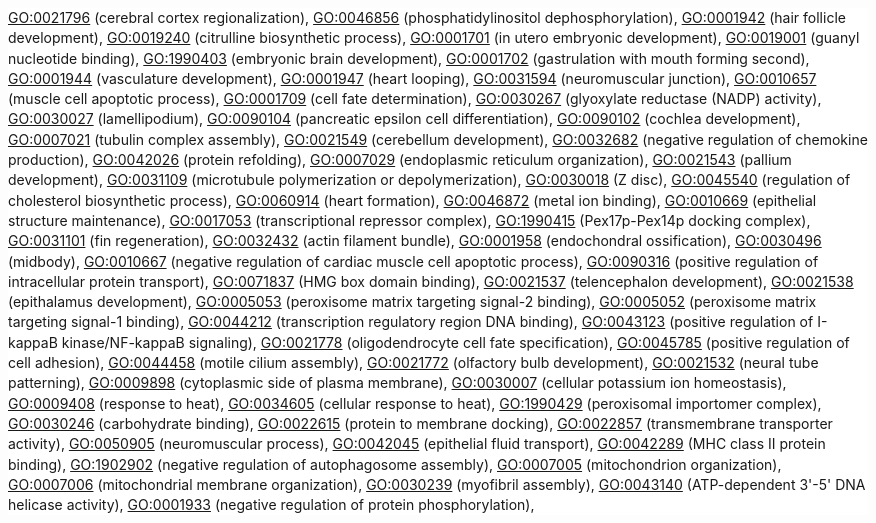 [GO:0021796](http://purl.obolibrary.org/obo/GO_0021796) (cerebral cortex regionalization), [GO:0046856](http://purl.obolibrary.org/obo/GO_0046856) (phosphatidylinositol dephosphorylation), [GO:0001942](http://purl.obolibrary.org/obo/GO_0001942) (hair follicle development), [GO:0019240](http://purl.obolibrary.org/obo/GO_0019240) (citrulline biosynthetic process), [GO:0001701](http://purl.obolibrary.org/obo/GO_0001701) (in utero embryonic development), [GO:0019001](http://purl.obolibrary.org/obo/GO_0019001) (guanyl nucleotide binding), [GO:1990403](http://purl.obolibrary.org/obo/GO_1990403) (embryonic brain development), [GO:0001702](http://purl.obolibrary.org/obo/GO_0001702) (gastrulation with mouth forming second), [GO:0001944](http://purl.obolibrary.org/obo/GO_0001944) (vasculature development), [GO:0001947](http://purl.obolibrary.org/obo/GO_0001947) (heart looping), [GO:0031594](http://purl.obolibrary.org/obo/GO_0031594) (neuromuscular junction), [GO:0010657](http://purl.obolibrary.org/obo/GO_0010657) (muscle cell apoptotic process), [GO:0001709](http://purl.obolibrary.org/obo/GO_0001709) (cell fate determination), [GO:0030267](http://purl.obolibrary.org/obo/GO_0030267) (glyoxylate reductase (NADP) activity), [GO:0030027](http://purl.obolibrary.org/obo/GO_0030027) (lamellipodium), [GO:0090104](http://purl.obolibrary.org/obo/GO_0090104) (pancreatic epsilon cell differentiation), [GO:0090102](http://purl.obolibrary.org/obo/GO_0090102) (cochlea development), [GO:0007021](http://purl.obolibrary.org/obo/GO_0007021) (tubulin complex assembly), [GO:0021549](http://purl.obolibrary.org/obo/GO_0021549) (cerebellum development), [GO:0032682](http://purl.obolibrary.org/obo/GO_0032682) (negative regulation of chemokine production), [GO:0042026](http://purl.obolibrary.org/obo/GO_0042026) (protein refolding), [GO:0007029](http://purl.obolibrary.org/obo/GO_0007029) (endoplasmic reticulum organization), [GO:0021543](http://purl.obolibrary.org/obo/GO_0021543) (pallium development), [GO:0031109](http://purl.obolibrary.org/obo/GO_0031109) (microtubule polymerization or depolymerization), [GO:0030018](http://purl.obolibrary.org/obo/GO_0030018) (Z disc), [GO:0045540](http://purl.obolibrary.org/obo/GO_0045540) (regulation of cholesterol biosynthetic process), [GO:0060914](http://purl.obolibrary.org/obo/GO_0060914) (heart formation), [GO:0046872](http://purl.obolibrary.org/obo/GO_0046872) (metal ion binding), [GO:0010669](http://purl.obolibrary.org/obo/GO_0010669) (epithelial structure maintenance), [GO:0017053](http://purl.obolibrary.org/obo/GO_0017053) (transcriptional repressor complex), [GO:1990415](http://purl.obolibrary.org/obo/GO_1990415) (Pex17p-Pex14p docking complex), [GO:0031101](http://purl.obolibrary.org/obo/GO_0031101) (fin regeneration), [GO:0032432](http://purl.obolibrary.org/obo/GO_0032432) (actin filament bundle), [GO:0001958](http://purl.obolibrary.org/obo/GO_0001958) (endochondral ossification), [GO:0030496](http://purl.obolibrary.org/obo/GO_0030496) (midbody), [GO:0010667](http://purl.obolibrary.org/obo/GO_0010667) (negative regulation of cardiac muscle cell apoptotic process), [GO:0090316](http://purl.obolibrary.org/obo/GO_0090316) (positive regulation of intracellular protein transport), [GO:0071837](http://purl.obolibrary.org/obo/GO_0071837) (HMG box domain binding), [GO:0021537](http://purl.obolibrary.org/obo/GO_0021537) (telencephalon development), [GO:0021538](http://purl.obolibrary.org/obo/GO_0021538) (epithalamus development), [GO:0005053](http://purl.obolibrary.org/obo/GO_0005053) (peroxisome matrix targeting signal-2 binding), [GO:0005052](http://purl.obolibrary.org/obo/GO_0005052) (peroxisome matrix targeting signal-1 binding), [GO:0044212](http://purl.obolibrary.org/obo/GO_0044212) (transcription regulatory region DNA binding), [GO:0043123](http://purl.obolibrary.org/obo/GO_0043123) (positive regulation of I-kappaB kinase/NF-kappaB signaling), [GO:0021778](http://purl.obolibrary.org/obo/GO_0021778) (oligodendrocyte cell fate specification), [GO:0045785](http://purl.obolibrary.org/obo/GO_0045785) (positive regulation of cell adhesion), [GO:0044458](http://purl.obolibrary.org/obo/GO_0044458) (motile cilium assembly), [GO:0021772](http://purl.obolibrary.org/obo/GO_0021772) (olfactory bulb development), [GO:0021532](http://purl.obolibrary.org/obo/GO_0021532) (neural tube patterning), [GO:0009898](http://purl.obolibrary.org/obo/GO_0009898) (cytoplasmic side of plasma membrane), [GO:0030007](http://purl.obolibrary.org/obo/GO_0030007) (cellular potassium ion homeostasis), [GO:0009408](http://purl.obolibrary.org/obo/GO_0009408) (response to heat), [GO:0034605](http://purl.obolibrary.org/obo/GO_0034605) (cellular response to heat), [GO:1990429](http://purl.obolibrary.org/obo/GO_1990429) (peroxisomal importomer complex), [GO:0030246](http://purl.obolibrary.org/obo/GO_0030246) (carbohydrate binding), [GO:0022615](http://purl.obolibrary.org/obo/GO_0022615) (protein to membrane docking), [GO:0022857](http://purl.obolibrary.org/obo/GO_0022857) (transmembrane transporter activity), [GO:0050905](http://purl.obolibrary.org/obo/GO_0050905) (neuromuscular process), [GO:0042045](http://purl.obolibrary.org/obo/GO_0042045) (epithelial fluid transport), [GO:0042289](http://purl.obolibrary.org/obo/GO_0042289) (MHC class II protein binding), [GO:1902902](http://purl.obolibrary.org/obo/GO_1902902) (negative regulation of autophagosome assembly), [GO:0007005](http://purl.obolibrary.org/obo/GO_0007005) (mitochondrion organization), [GO:0007006](http://purl.obolibrary.org/obo/GO_0007006) (mitochondrial membrane organization), [GO:0030239](http://purl.obolibrary.org/obo/GO_0030239) (myofibril assembly), [GO:0043140](http://purl.obolibrary.org/obo/GO_0043140) (ATP-dependent 3'-5' DNA helicase activity), [GO:0001933](http://purl.obolibrary.org/obo/GO_0001933) (negative regulation of protein phosphorylation),